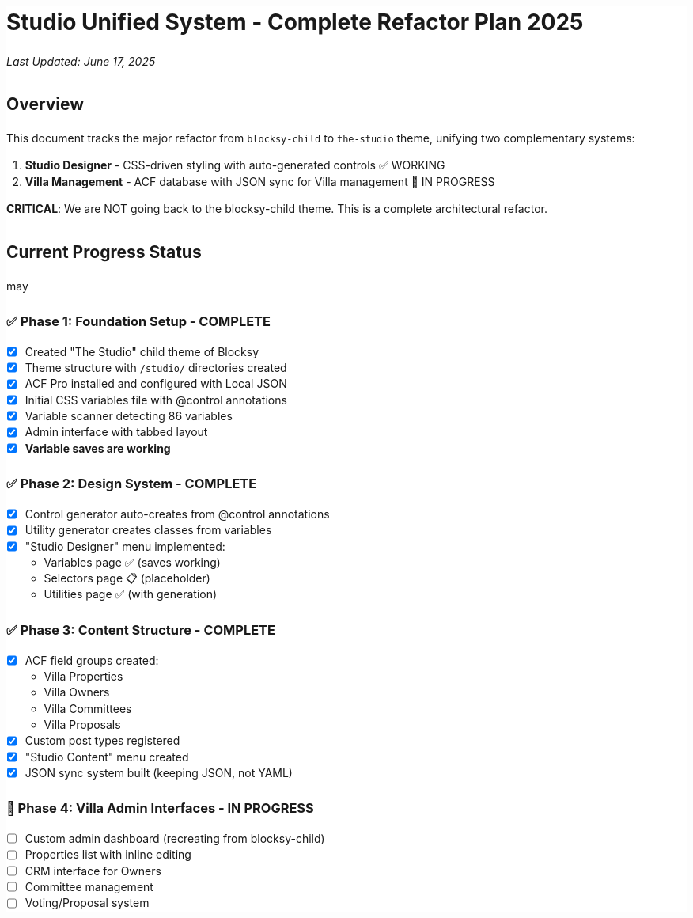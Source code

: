 # Studio Unified System - Complete Refactor Plan 2025
*Last Updated: June 17, 2025*

## Overview

This document tracks the major refactor from `blocksy-child` to `the-studio` theme, unifying two complementary systems:
1. **Studio Designer** - CSS-driven styling with auto-generated controls ✅ WORKING
2. **Villa Management** - ACF database with JSON sync for Villa management 🔄 IN PROGRESS

**CRITICAL**: We are NOT going back to the blocksy-child theme. This is a complete architectural refactor.

## Current Progress Status
may
### ✅ Phase 1: Foundation Setup - COMPLETE
- [x] Created "The Studio" child theme of Blocksy
- [x] Theme structure with `/studio/` directories created
- [x] ACF Pro installed and configured with Local JSON
- [x] Initial CSS variables file with @control annotations
- [x] Variable scanner detecting 86 variables
- [x] Admin interface with tabbed layout
- [x] **Variable saves are working** 

### ✅ Phase 2: Design System - COMPLETE
- [x] Control generator auto-creates from @control annotations
- [x] Utility generator creates classes from variables
- [x] "Studio Designer" menu implemented:
  - Variables page ✅ (saves working)
  - Selectors page 📋 (placeholder)
  - Utilities page ✅ (with generation)

### ✅ Phase 3: Content Structure - COMPLETE
- [x] ACF field groups created:
  - Villa Properties
  - Villa Owners
  - Villa Committees
  - Villa Proposals
- [x] Custom post types registered
- [x] "Studio Content" menu created
- [x] JSON sync system built (keeping JSON, not YAML)

### 🔄 Phase 4: Villa Admin Interfaces - IN PROGRESS
- [ ] Custom admin dashboard (recreating from blocksy-child)
- [ ] Properties list with inline editing
- [ ] CRM interface for Owners
- [ ] Committee management
- [ ] Voting/Proposal system
